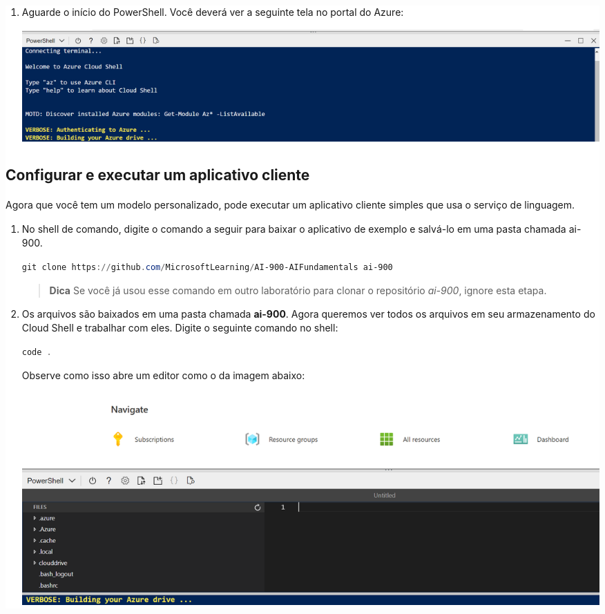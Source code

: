 1. Aguarde o início do PowerShell. Você deverá ver a seguinte tela no portal do Azure:  

    ![Aguarde o início do PowerShell.](media/analyze-text-language-service/powershell-prompt.png)

## Configurar e executar um aplicativo cliente

Agora que você tem um modelo personalizado, pode executar um aplicativo cliente simples que usa o serviço de linguagem.

1. No shell de comando, digite o comando a seguir para baixar o aplicativo de exemplo e salvá-lo em uma pasta chamada ai-900.

    ```PowerShell
    git clone https://github.com/MicrosoftLearning/AI-900-AIFundamentals ai-900
    ```

    >**Dica** Se você já usou esse comando em outro laboratório para clonar o repositório *ai-900*, ignore esta etapa.

1. Os arquivos são baixados em uma pasta chamada **ai-900**. Agora queremos ver todos os arquivos em seu armazenamento do Cloud Shell e trabalhar com eles. Digite o seguinte comando no shell:

     ```PowerShell
    code .
    ```

    Observe como isso abre um editor como o da imagem abaixo:

    ![O editor de código.](media/analyze-text-language-service/powershell-portal-guide-4.png)
